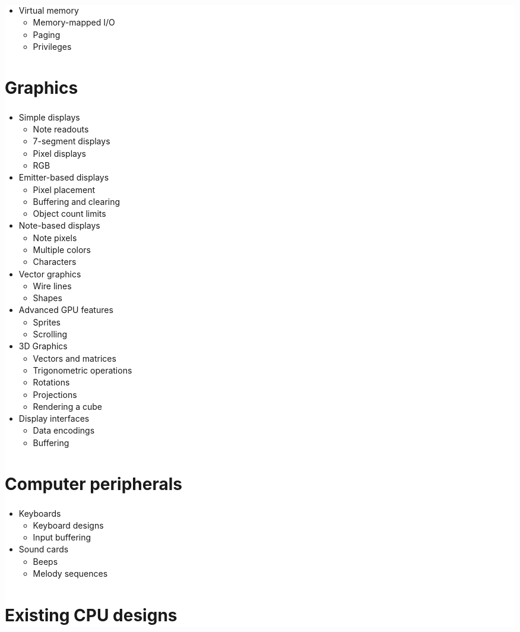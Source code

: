 * Virtual memory
	* Memory-mapped I/O
	* Paging
	* Privileges



# Graphics

* Simple displays
	* Note readouts
	* 7-segment displays
	* Pixel displays
	* RGB
* Emitter-based displays
	* Pixel placement
	* Buffering and clearing
	* Object count limits
* Note-based displays
	* Note pixels
	* Multiple colors
	* Characters
* Vector graphics
	* Wire lines
	* Shapes
* Advanced GPU features
	* Sprites
	* Scrolling
* 3D Graphics
	* Vectors and matrices
	* Trigonometric operations
	* Rotations
	* Projections
	* Rendering a cube
* Display interfaces
	* Data encodings
	* Buffering



# Computer peripherals

* Keyboards
	* Keyboard designs
	* Input buffering
* Sound cards
	* Beeps
	* Melody sequences



# Existing CPU designs
